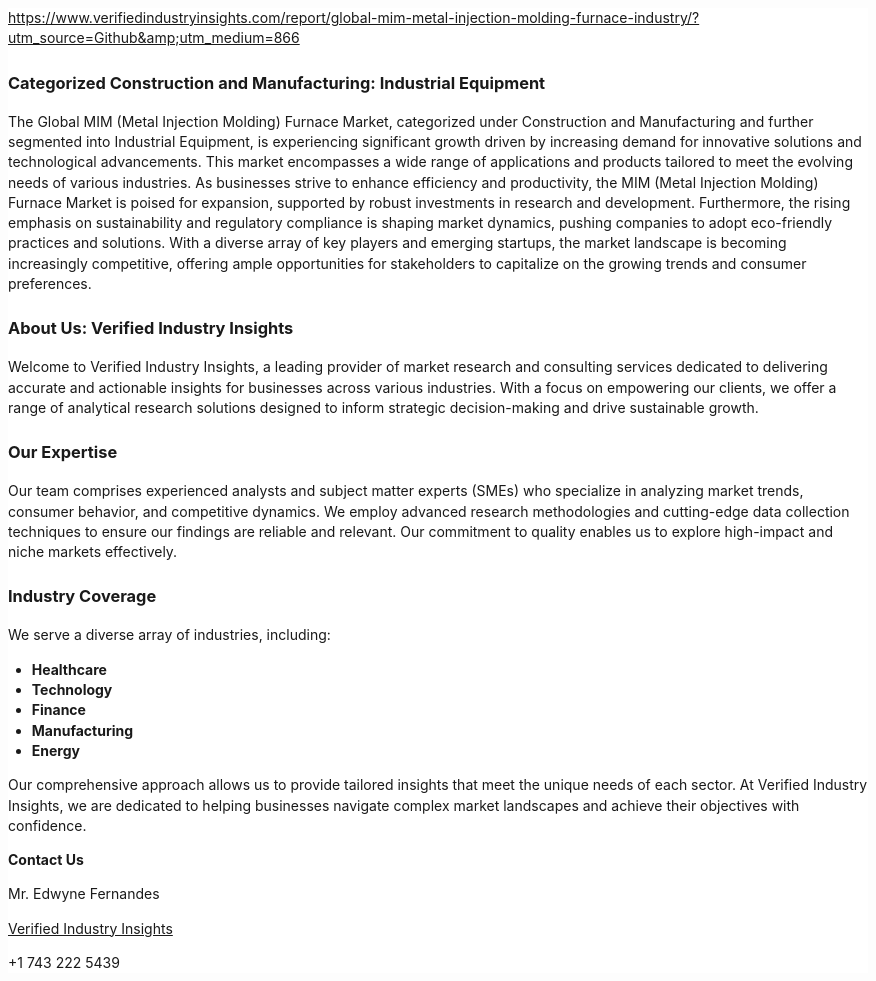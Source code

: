 </strong><a href="https://www.verifiedindustryinsights.com/report/global-mim-metal-injection-molding-furnace-industry/?utm_source=Github&amp;utm_medium=866">https://www.verifiedindustryinsights.com/report/global-mim-metal-injection-molding-furnace-industry/?utm_source=Github&amp;utm_medium=866</a>&nbsp;</p><h3>Categorized Construction and Manufacturing: Industrial Equipment </h3><p>The Global MIM (Metal Injection Molding) Furnace Market, categorized under Construction and Manufacturing and further segmented into Industrial Equipment, is experiencing significant growth driven by increasing demand for innovative solutions and technological advancements. This market encompasses a wide range of applications and products tailored to meet the evolving needs of various industries. As businesses strive to enhance efficiency and productivity, the MIM (Metal Injection Molding) Furnace Market is poised for expansion, supported by robust investments in research and development. Furthermore, the rising emphasis on sustainability and regulatory compliance is shaping market dynamics, pushing companies to adopt eco-friendly practices and solutions. With a diverse array of key players and emerging startups, the market landscape is becoming increasingly competitive, offering ample opportunities for stakeholders to capitalize on the growing trends and consumer preferences.</p><h3>About Us: Verified Industry Insights</h3><p>Welcome to Verified Industry Insights, a leading provider of market research and consulting services dedicated to delivering accurate and actionable insights for businesses across various industries. With a focus on empowering our clients, we offer a range of analytical research solutions designed to inform strategic decision-making and drive sustainable growth.</p><h3>Our Expertise</h3><p>Our team comprises experienced analysts and subject matter experts (SMEs) who specialize in analyzing market trends, consumer behavior, and competitive dynamics. We employ advanced research methodologies and cutting-edge data collection techniques to ensure our findings are reliable and relevant. Our commitment to quality enables us to explore high-impact and niche markets effectively.</p><h3>Industry Coverage</h3><p>We serve a diverse array of industries, including:</p><ul><li><strong>Healthcare</strong></li><li><strong>Technology</strong></li><li><strong>Finance</strong></li><li><strong>Manufacturing</strong></li><li><strong>Energy</strong></li></ul><p>Our comprehensive approach allows us to provide tailored insights that meet the unique needs of each sector. At Verified Industry Insights, we are dedicated to helping businesses navigate complex market landscapes and achieve their objectives with confidence.</p><p><strong>Contact Us</strong></p><p>Mr. Edwyne Fernandes</p><p><a href="https://www.verifiedindustryinsights.com/">Verified Industry Insights</a></p><p>+1 743 222 5439</p>
